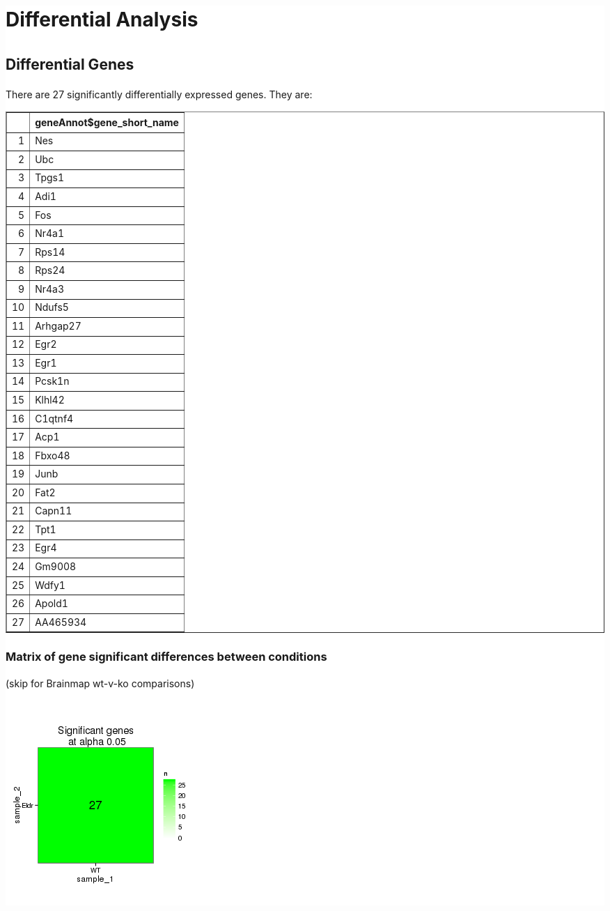 # Differential Analysis

## Differential Genes 



There are 27 significantly differentially expressed genes. They are:



<TABLE border=1>
<TR> <TH>  </TH> <TH> geneAnnot$gene_short_name </TH>  </TR>
  <TR> <TD align="right"> 1 </TD> <TD> Nes </TD> </TR>
  <TR> <TD align="right"> 2 </TD> <TD> Ubc </TD> </TR>
  <TR> <TD align="right"> 3 </TD> <TD> Tpgs1 </TD> </TR>
  <TR> <TD align="right"> 4 </TD> <TD> Adi1 </TD> </TR>
  <TR> <TD align="right"> 5 </TD> <TD> Fos </TD> </TR>
  <TR> <TD align="right"> 6 </TD> <TD> Nr4a1 </TD> </TR>
  <TR> <TD align="right"> 7 </TD> <TD> Rps14 </TD> </TR>
  <TR> <TD align="right"> 8 </TD> <TD> Rps24 </TD> </TR>
  <TR> <TD align="right"> 9 </TD> <TD> Nr4a3 </TD> </TR>
  <TR> <TD align="right"> 10 </TD> <TD> Ndufs5 </TD> </TR>
  <TR> <TD align="right"> 11 </TD> <TD> Arhgap27 </TD> </TR>
  <TR> <TD align="right"> 12 </TD> <TD> Egr2 </TD> </TR>
  <TR> <TD align="right"> 13 </TD> <TD> Egr1 </TD> </TR>
  <TR> <TD align="right"> 14 </TD> <TD> Pcsk1n </TD> </TR>
  <TR> <TD align="right"> 15 </TD> <TD> Klhl42 </TD> </TR>
  <TR> <TD align="right"> 16 </TD> <TD> C1qtnf4 </TD> </TR>
  <TR> <TD align="right"> 17 </TD> <TD> Acp1 </TD> </TR>
  <TR> <TD align="right"> 18 </TD> <TD> Fbxo48 </TD> </TR>
  <TR> <TD align="right"> 19 </TD> <TD> Junb </TD> </TR>
  <TR> <TD align="right"> 20 </TD> <TD> Fat2 </TD> </TR>
  <TR> <TD align="right"> 21 </TD> <TD> Capn11 </TD> </TR>
  <TR> <TD align="right"> 22 </TD> <TD> Tpt1 </TD> </TR>
  <TR> <TD align="right"> 23 </TD> <TD> Egr4 </TD> </TR>
  <TR> <TD align="right"> 24 </TD> <TD> Gm9008 </TD> </TR>
  <TR> <TD align="right"> 25 </TD> <TD> Wdfy1 </TD> </TR>
  <TR> <TD align="right"> 26 </TD> <TD> Apold1 </TD> </TR>
  <TR> <TD align="right"> 27 </TD> <TD> AA465934 </TD> </TR>
   </TABLE>

### Matrix of gene significant differences between conditions

(skip for Brainmap wt-v-ko comparisons)

![plot of chunk sigMatrix](figure/sigMatrix.png) 
